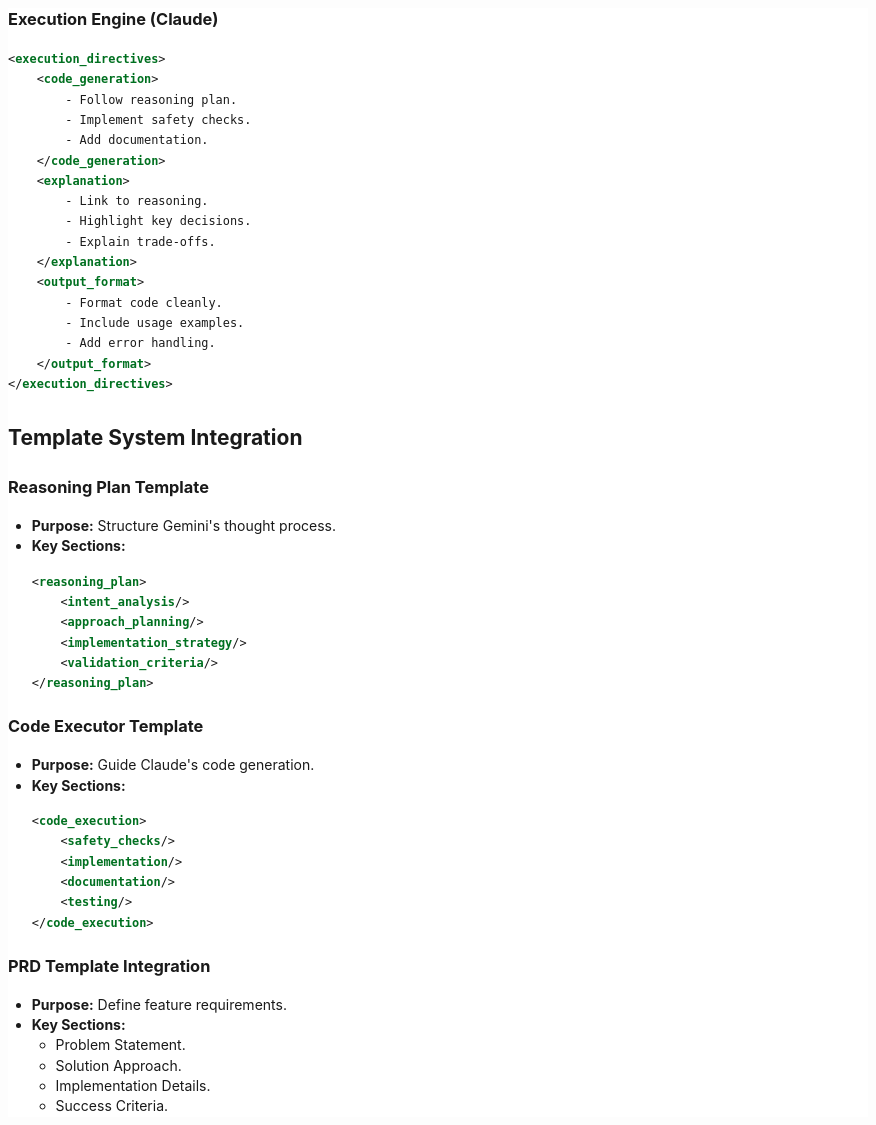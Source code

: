 ```xml
```

### Execution Engine (Claude)
```xml
<execution_directives>
    <code_generation>
        - Follow reasoning plan.
        - Implement safety checks.
        - Add documentation.
    </code_generation>
    <explanation>
        - Link to reasoning.
        - Highlight key decisions.
        - Explain trade-offs.
    </explanation>
    <output_format>
        - Format code cleanly.
        - Include usage examples.
        - Add error handling.
    </output_format>
</execution_directives>
```

## Template System Integration

### Reasoning Plan Template
- **Purpose:** Structure Gemini's thought process.
- **Key Sections:**
  ```xml
  <reasoning_plan>
      <intent_analysis/>
      <approach_planning/>
      <implementation_strategy/>
      <validation_criteria/>
  </reasoning_plan>
  ```

### Code Executor Template
- **Purpose:** Guide Claude's code generation.
- **Key Sections:**
  ```xml
  <code_execution>
      <safety_checks/>
      <implementation/>
      <documentation/>
      <testing/>
  </code_execution>
  ```

### PRD Template Integration
- **Purpose:** Define feature requirements.
- **Key Sections:**
  - Problem Statement.
  - Solution Approach.
  - Implementation Details.
  - Success Criteria.
